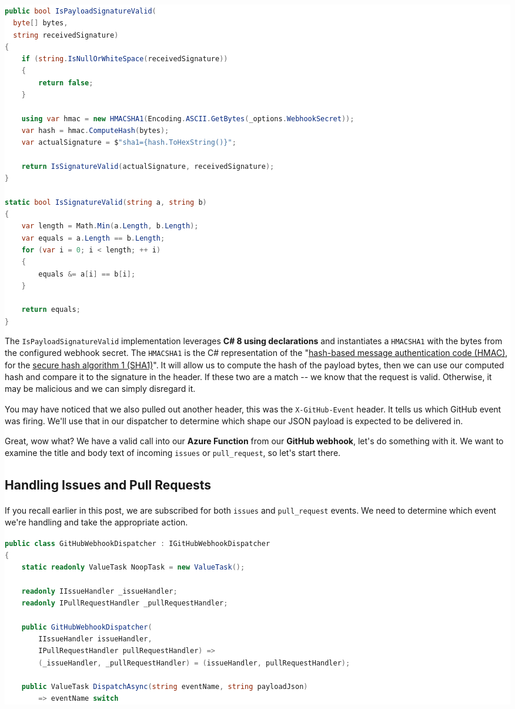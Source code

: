```csharp
public bool IsPayloadSignatureValid(
  byte[] bytes,
  string receivedSignature)
{
    if (string.IsNullOrWhiteSpace(receivedSignature))
    {
        return false;
    }

    using var hmac = new HMACSHA1(Encoding.ASCII.GetBytes(_options.WebhookSecret));
    var hash = hmac.ComputeHash(bytes);
    var actualSignature = $"sha1={hash.ToHexString()}";

    return IsSignatureValid(actualSignature, receivedSignature);
}

static bool IsSignatureValid(string a, string b)
{
    var length = Math.Min(a.Length, b.Length);
    var equals = a.Length == b.Length;
    for (var i = 0; i < length; ++ i)
    {
        equals &= a[i] == b[i];
    }

    return equals;
}
```

The `IsPayloadSignatureValid` implementation leverages **C# 8 using declarations** and instantiates a `HMACSHA1` with the bytes from the configured webhook secret. The `HMACSHA1` is the C# representation of the "<a href='https://en.wikipedia.org/wiki/HMAC' target='_blank'>hash-based message authentication code (HMAC)</a>, for the <a href='https://en.wikipedia.org/wiki/SHA-1' target='_blank'>secure hash algorithm 1 (SHA1)</a>". It will allow us to compute the hash of the payload bytes, then we can use our computed hash and compare it to the signature in the header. If these two are a match -- we know that the request is valid. Otherwise, it may be malicious and we can simply disregard it.

You may have noticed that we also pulled out another header, this was the `X-GitHub-Event` header. It tells us which GitHub event was firing. We'll use that in our dispatcher to determine which shape our JSON payload is expected to be delivered in.

Great, wow what? We have a valid call into our **Azure Function** from our **GitHub webhook**, let's do something with it. We want to examine the title and body text of incoming `issues` or `pull_request`, so let's start there.

## Handling Issues and Pull Requests

If you recall earlier in this post, we are subscribed for both `issues` and `pull_request` events. We need to determine which event we're handling and take the appropriate action.

```csharp
public class GitHubWebhookDispatcher : IGitHubWebhookDispatcher
{
    static readonly ValueTask NoopTask = new ValueTask();

    readonly IIssueHandler _issueHandler;
    readonly IPullRequestHandler _pullRequestHandler;

    public GitHubWebhookDispatcher(
        IIssueHandler issueHandler,
        IPullRequestHandler pullRequestHandler) =>
        (_issueHandler, _pullRequestHandler) = (issueHandler, pullRequestHandler);

    public ValueTask DispatchAsync(string eventName, string payloadJson)
        => eventName switch
```
